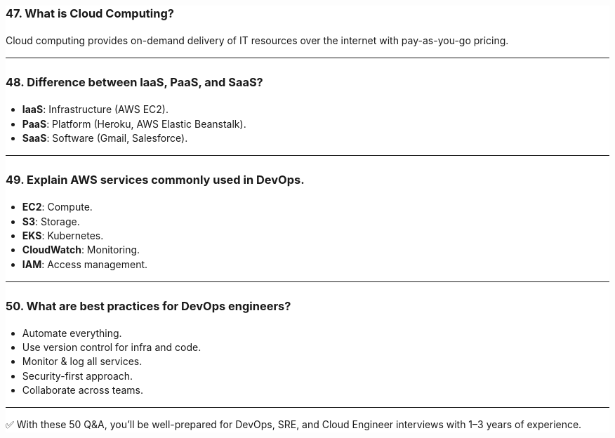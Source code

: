
### 47. What is Cloud Computing?

Cloud computing provides on-demand delivery of IT resources over the internet with pay-as-you-go pricing.

---

### 48. Difference between IaaS, PaaS, and SaaS?

* **IaaS**: Infrastructure (AWS EC2).
* **PaaS**: Platform (Heroku, AWS Elastic Beanstalk).
* **SaaS**: Software (Gmail, Salesforce).

---

### 49. Explain AWS services commonly used in DevOps.

* **EC2**: Compute.
* **S3**: Storage.
* **EKS**: Kubernetes.
* **CloudWatch**: Monitoring.
* **IAM**: Access management.

---

### 50. What are best practices for DevOps engineers?

* Automate everything.
* Use version control for infra and code.
* Monitor & log all services.
* Security-first approach.
* Collaborate across teams.

---

✅ With these 50 Q\&A, you’ll be well-prepared for DevOps, SRE, and Cloud Engineer interviews with 1–3 years of experience.
